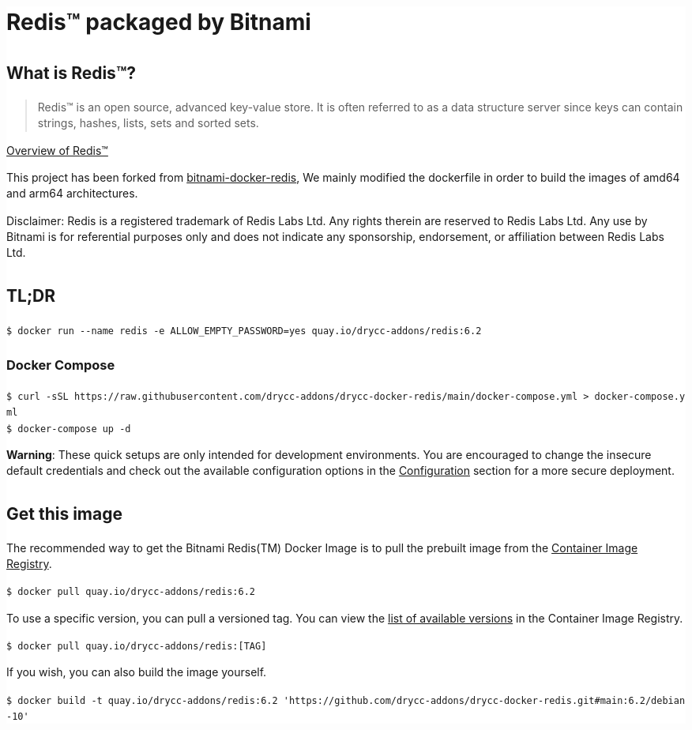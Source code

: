 # Redis&trade; packaged by Bitnami

## What is Redis&trade;?

> Redis&trade; is an open source, advanced key-value store. It is often referred to as a data structure server since keys can contain strings, hashes, lists, sets and sorted sets.

[Overview of Redis&trade;](http://redis.io)

This project has been forked from [bitnami-docker-redis](https://github.com/bitnami/bitnami-docker-redis),  We mainly modified the dockerfile in order to build the images of amd64 and arm64 architectures. 

Disclaimer: Redis is a registered trademark of Redis Labs Ltd. Any rights therein are reserved to Redis Labs Ltd. Any use by Bitnami is for referential purposes only and does not indicate any sponsorship, endorsement, or affiliation between Redis Labs Ltd.

## TL;DR

```console
$ docker run --name redis -e ALLOW_EMPTY_PASSWORD=yes quay.io/drycc-addons/redis:6.2
```

### Docker Compose

```console
$ curl -sSL https://raw.githubusercontent.com/drycc-addons/drycc-docker-redis/main/docker-compose.yml > docker-compose.yml
$ docker-compose up -d
```

**Warning**: These quick setups are only intended for development environments. You are encouraged to change the insecure default credentials and check out the available configuration options in the [Configuration](#configuration) section for a more secure deployment.

## Get this image

The recommended way to get the Bitnami Redis(TM) Docker Image is to pull the prebuilt image from the [Container Image Registry](https://quay.io/repository/drycc-addons/redis).

```console
$ docker pull quay.io/drycc-addons/redis:6.2
```

To use a specific version, you can pull a versioned tag. You can view the [list of available versions](https://quay.io/repository/drycc-addons/redis?tab=tags) in the Container Image Registry.

```console
$ docker pull quay.io/drycc-addons/redis:[TAG]
```

If you wish, you can also build the image yourself.

```console
$ docker build -t quay.io/drycc-addons/redis:6.2 'https://github.com/drycc-addons/drycc-docker-redis.git#main:6.2/debian-10'
```
